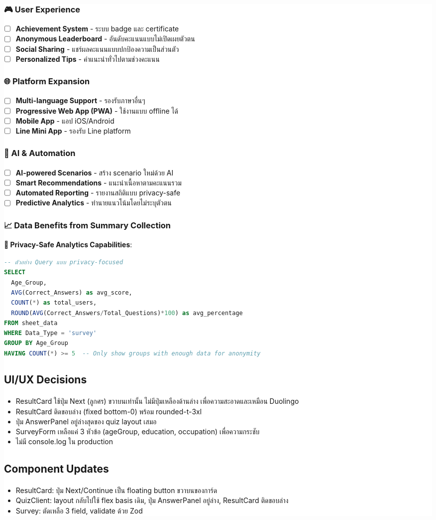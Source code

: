 ### 🎮 User Experience

- [ ] **Achievement System** - ระบบ badge และ certificate
- [ ] **Anonymous Leaderboard** - อันดับคะแนนแบบไม่เปิดเผยตัวตน
- [ ] **Social Sharing** - แชร์ผลคะแนนแบบปกป้องความเป็นส่วนตัว
- [ ] **Personalized Tips** - คำแนะนำทั่วไปตามช่วงคะแนน

### 🌐 Platform Expansion

- [ ] **Multi-language Support** - รองรับภาษาอื่นๆ
- [ ] **Progressive Web App (PWA)** - ใช้งานแบบ offline ได้
- [ ] **Mobile App** - แอป iOS/Android
- [ ] **Line Mini App** - รองรับ Line platform

### 🧠 AI & Automation

- [ ] **AI-powered Scenarios** - สร้าง scenario ใหม่ด้วย AI
- [ ] **Smart Recommendations** - แนะนำเนื้อหาตามคะแนนรวม
- [ ] **Automated Reporting** - รายงานสถิติแบบ privacy-safe
- [ ] **Predictive Analytics** - ทำนายแนวโน้มโดยไม่ระบุตัวตน

### 📈 Data Benefits from Summary Collection

**🎯 Privacy-Safe Analytics Capabilities**:

```sql
-- ตัวอย่าง Query แบบ privacy-focused
SELECT
  Age_Group,
  AVG(Correct_Answers) as avg_score,
  COUNT(*) as total_users,
  ROUND(AVG(Correct_Answers/Total_Questions)*100) as avg_percentage
FROM sheet_data
WHERE Data_Type = 'survey'
GROUP BY Age_Group
HAVING COUNT(*) >= 5  -- Only show groups with enough data for anonymity
```

## UI/UX Decisions

- ResultCard ใช้ปุ่ม Next (ลูกศร) ขวาบนเท่านั้น ไม่มีปุ่มเหลืองด้านล่าง เพื่อความสะอาดและเหมือน Duolingo
- ResultCard ติดขอบล่าง (fixed bottom-0) พร้อม rounded-t-3xl
- ปุ่ม AnswerPanel อยู่ล่างสุดของ quiz layout เสมอ
- SurveyForm เหลือแค่ 3 หัวข้อ (ageGroup, education, occupation) เพื่อความกระชับ
- ไม่มี console.log ใน production

## Component Updates

- ResultCard: ปุ่ม Next/Continue เป็น floating button ขวาบนของการ์ด
- QuizClient: layout กลับไปใช้ flex basis เดิม, ปุ่ม AnswerPanel อยู่ล่าง, ResultCard ติดขอบล่าง
- Survey: ตัดเหลือ 3 field, validate ด้วย Zod

